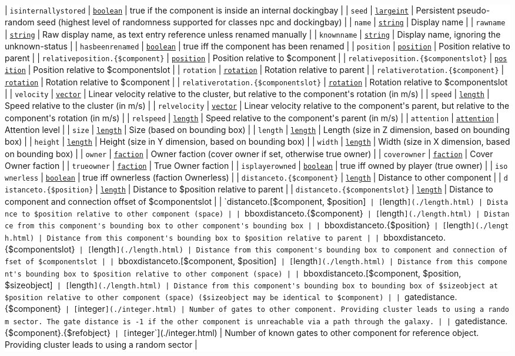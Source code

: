 | `isinternallystored` | [`boolean`](./boolean.html) | true if the component is inside an internal dockingbay |
| `seed` | [`largeint`](./largeint.html) | Persistent pseudo-random seed (highest level of randomness supported for classes npc and dockingbay) |
| `name` | [`string`](./string.html) | Display name |
| `rawname` | [`string`](./string.html) | Raw display name, as text entry reference unless renamed manually |
| `knownname` | [`string`](./string.html) | Display name, ignoring the unknown-status |
| `hasbeenrenamed` | [`boolean`](./boolean.html) | true iff the component has been renamed |
| `position` | [`position`](./position.html) | Position relative to parent |
| `relativeposition.{$component}` | [`position`](./position.html) | Position relative to $component |
| `relativeposition.{$componentslot}` | [`position`](./position.html) | Position relative to $componentslot |
| `rotation` | [`rotation`](./rotation.html) | Rotation relative to parent |
| `relativerotation.{$component}` | [`rotation`](./rotation.html) | Rotation relative to $component |
| `relativerotation.{$componentslot}` | [`rotation`](./rotation.html) | Rotation relative to $componentslot |
| `velocity` | [`vector`](./vector.html) | Linear velocity relative to the cluster, but relative to the component's rotation (in m/s) |
| `speed` | [`length`](./length.html) | Speed relative to the cluster (in m/s) |
| `relvelocity` | [`vector`](./vector.html) | Linear velocity relative to the component's parent, but relative to the component's rotation (in m/s) |
| `relspeed` | [`length`](./length.html) | Speed relative to the component's parent (in m/s) |
| `attention` | [`attention`](./attention.html) | Attention level |
| `size` | [`length`](./length.html) | Size (based on bounding box) |
| `length` | [`length`](./length.html) | Length (size in Z dimension, based on bounding box) |
| `height` | [`length`](./length.html) | Height (size in Y dimension, based on bounding box) |
| `width` | [`length`](./length.html) | Width (size in X dimension, based on bounding box) |
| `owner` | [`faction`](./faction.html) | Owner faction (cover owner if set, otherwise true owner) |
| `coverowner` | [`faction`](./faction.html) | Cover Owner faction |
| `trueowner` | [`faction`](./faction.html) | True Owner faction |
| `isplayerowned` | [`boolean`](./boolean.html) | true iff owned by player (true owner) |
| `isownerless` | [`boolean`](./boolean.html) | true iff ownerless (faction Ownerless) |
| `distanceto.{$component}` | [`length`](./length.html) | Distance to other component |
| `distanceto.{$position}` | [`length`](./length.html) | Distance to $position relative to parent |
| `distanceto.{$componentslot}` | [`length`](./length.html) | Distance to component and connection offset of $componentslot |
| `distanceto.[$component, $position]` | [`length`](./length.html) | Distance to $position relative to other component (space) |
| `bboxdistanceto.{$component}` | [`length`](./length.html) | Distance from this component's bounding box to other component's bounding box |
| `bboxdistanceto.{$position}` | [`length`](./length.html) | Distance from this component's bounding box to $position relative to parent |
| `bboxdistanceto.{$componentslot}` | [`length`](./length.html) | Distance from this component's bounding box to component and connection offset of $componentslot |
| `bboxdistanceto.[$component, $position]` | [`length`](./length.html) | Distance from this component's bounding box to $position relative to other component (space) |
| `bboxdistanceto.[$component, $position, $sizeobject]` | [`length`](./length.html) | Distance from this component's bounding box to bounding box of $sizeobject at $position relative to other component (space) ($sizeobject may be identical to $component) |
| `gatedistance.{$component}` | [`integer`](./integer.html) | Number of gates to other component. Providing cluster leads to using a random sector. The gate distance is -1 if the other component is unreachable via a path through the galaxy. |
| `gatedistance.{$component}.{$refobject}` | [`integer`](./integer.html) | Number of known gates to other component for reference object. Providing cluster leads to using a random sector |